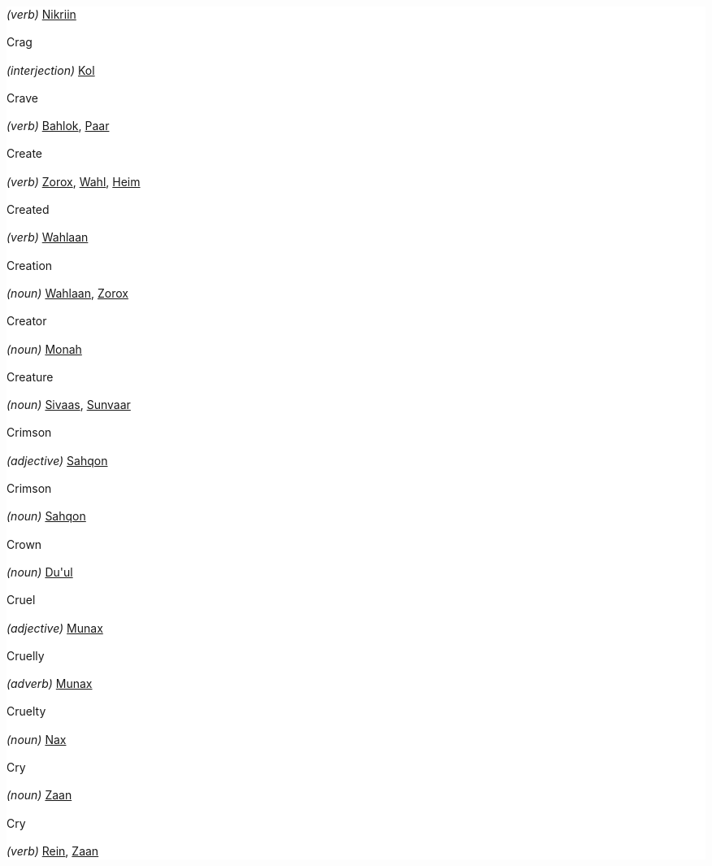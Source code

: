 _(verb)_ [Nikriin](https://www.thuum.org/word.php?w=1012)

Crag

_(interjection)_ [Kol](https://www.thuum.org/word.php?w=885)

Crave

_(verb)_ [Bahlok](https://www.thuum.org/word.php?w=679), [Paar](https://www.thuum.org/word.php?w=1052)

Create

_(verb)_ [Zorox](https://www.thuum.org/word.php?w=1284), [Wahl](https://www.thuum.org/word.php?w=1249), [Heim](https://www.thuum.org/word.php?w=832)

Created

_(verb)_ [Wahlaan](https://www.thuum.org/word.php?w=1250)

Creation

_(noun)_ [Wahlaan](https://www.thuum.org/word.php?w=1251), [Zorox](https://www.thuum.org/word.php?w=1284)

Creator

_(noun)_ [Monah](https://www.thuum.org/word.php?w=976)

Creature

_(noun)_ [Sivaas](https://www.thuum.org/word.php?w=1135), [Sunvaar](https://www.thuum.org/word.php?w=1162)

Crimson

_(adjective)_ [Sahqon](https://www.thuum.org/word.php?w=1117)

Crimson

_(noun)_ [Sahqon](https://www.thuum.org/word.php?w=1117)

Crown

_(noun)_ [Du'ul](https://www.thuum.org/word.php?w=747)

Cruel

_(adjective)_ [Munax](https://www.thuum.org/word.php?w=989)

Cruelly

_(adverb)_ [Munax](https://www.thuum.org/word.php?w=989)

Cruelty

_(noun)_ [Nax](https://www.thuum.org/word.php?w=1004)

Cry

_(noun)_ [Zaan](https://www.thuum.org/word.php?w=1269)

Cry

_(verb)_ [Rein](https://www.thuum.org/word.php?w=1086), [Zaan](https://www.thuum.org/word.php?w=1269)
